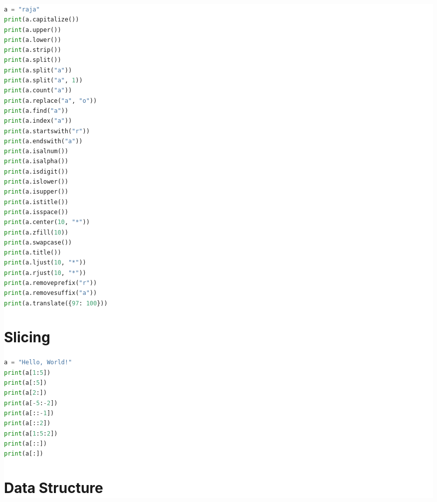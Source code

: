 ```python
a = "raja"
print(a.capitalize())
print(a.upper())
print(a.lower())
print(a.strip())
print(a.split())
print(a.split("a"))
print(a.split("a", 1))
print(a.count("a"))
print(a.replace("a", "o"))
print(a.find("a"))
print(a.index("a"))
print(a.startswith("r"))
print(a.endswith("a"))
print(a.isalnum())
print(a.isalpha())
print(a.isdigit())
print(a.islower())
print(a.isupper())
print(a.istitle())
print(a.isspace())
print(a.center(10, "*"))
print(a.zfill(10))
print(a.swapcase())
print(a.title())
print(a.ljust(10, "*"))
print(a.rjust(10, "*"))
print(a.removeprefix("r"))
print(a.removesuffix("a"))
print(a.translate({97: 100}))
```

# Slicing

```python
a = "Hello, World!"
print(a[1:5])
print(a[:5])
print(a[2:])
print(a[-5:-2])
print(a[::-1])
print(a[::2])
print(a[1:5:2])
print(a[::])
print(a[:])
```

# Data Structure
